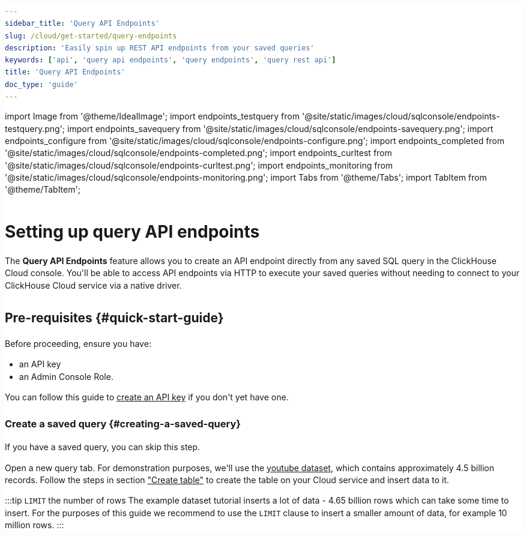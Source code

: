 ```yaml
---
sidebar_title: 'Query API Endpoints'
slug: /cloud/get-started/query-endpoints
description: 'Easily spin up REST API endpoints from your saved queries'
keywords: ['api', 'query api endpoints', 'query endpoints', 'query rest api']
title: 'Query API Endpoints'
doc_type: 'guide'
---
```


import Image from '@theme/IdealImage';
import endpoints_testquery from '@site/static/images/cloud/sqlconsole/endpoints-testquery.png';
import endpoints_savequery from '@site/static/images/cloud/sqlconsole/endpoints-savequery.png';
import endpoints_configure from '@site/static/images/cloud/sqlconsole/endpoints-configure.png';
import endpoints_completed from '@site/static/images/cloud/sqlconsole/endpoints-completed.png';
import endpoints_curltest from '@site/static/images/cloud/sqlconsole/endpoints-curltest.png';
import endpoints_monitoring from '@site/static/images/cloud/sqlconsole/endpoints-monitoring.png';
import Tabs from '@theme/Tabs';
import TabItem from '@theme/TabItem';

# Setting up query API endpoints

The **Query API Endpoints** feature allows you to create an API endpoint directly from any saved SQL query in the ClickHouse Cloud console. You'll be able to access API endpoints via HTTP to execute your saved queries without needing to connect to your ClickHouse Cloud service via a native driver.

## Pre-requisites {#quick-start-guide}

Before proceeding, ensure you have:
- an API key
- an Admin Console Role.

You can follow this guide to [create an API key](/cloud/manage/openapi) if you don't yet have one.

<VerticalStepper headerLevel="h3">

### Create a saved query {#creating-a-saved-query}

If you have a saved query, you can skip this step.

Open a new query tab. For demonstration purposes, we'll use the [youtube dataset](/getting-started/example-datasets/youtube-dislikes), which contains approximately 4.5 billion records.
Follow the steps in section ["Create table"](/getting-started/example-datasets/youtube-dislikes#create-the-table) to create the table on your Cloud service and insert data to it.

:::tip `LIMIT` the number of rows
The example dataset tutorial inserts a lot of data - 4.65 billion rows which can take some time to insert.
For the purposes of this guide we recommend to use the `LIMIT` clause to insert a smaller amount of data,
for example 10 million rows.
:::
